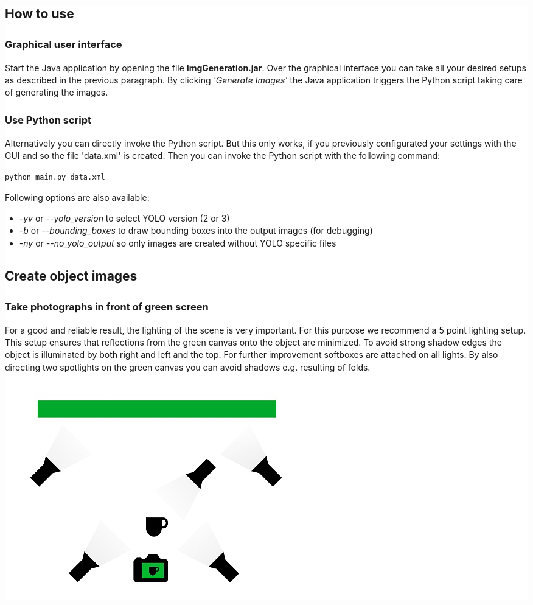 ## How to use

### Graphical user interface
Start the Java application by opening the file **ImgGeneration.jar**. Over the graphical interface you can take all your desired setups as described in the previous paragraph. By clicking *'Generate Images'* the Java application triggers the Python script taking care of generating the images.<br />

### Use Python script
Alternatively you can directly invoke the Python script. But this only works, if you previously configurated your settings with the GUI and so the file 'data.xml' is created. Then you can invoke the Python script with the following command:
```console
python main.py data.xml
```

Following options are also available:
- <i>-yv</i> or <i>--yolo_version</i> to select YOLO version (2 or 3)
- <i>-b</i> or <i>--bounding_boxes</i> to draw bounding boxes into the output images (for debugging)
- <i>-ny</i> or <i>--no_yolo_output</i> so only images are created without YOLO specific files


## Create object images

### Take photographs in front of green screen
For a good and reliable result, the lighting of the scene is very important. For this purpose we recommend a 5 point lighting setup. This setup ensures that reflections from the green canvas onto the object are minimized. To avoid strong shadow edges the object is illuminated by both right and left and the top. For further improvement softboxes are attached on all lights. By also directing two spotlights on the green canvas you can avoid shadows e.g. resulting of folds.

<img src="./images/readme_img/photo_shooting.jpg" width="500"/>
